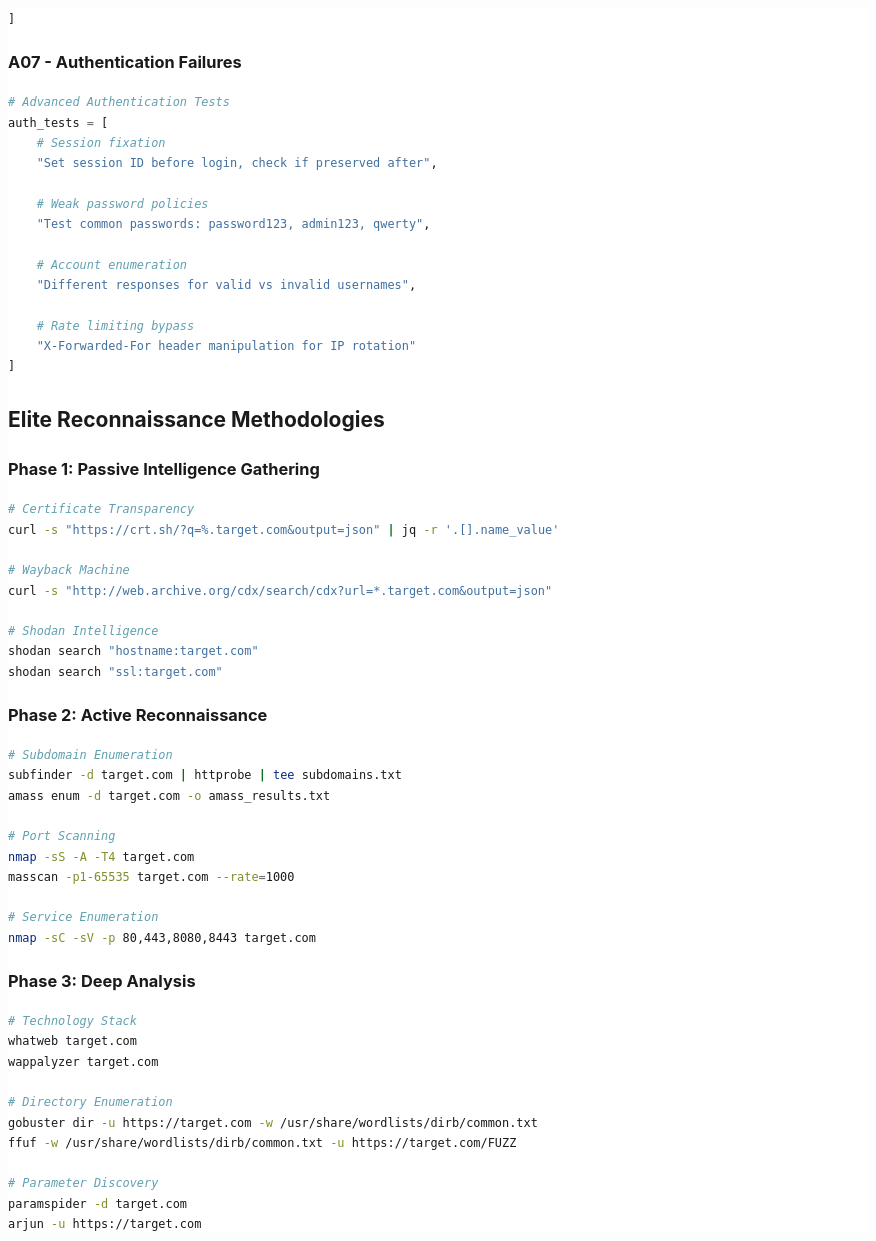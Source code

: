 ```python
]
```

### A07 - Authentication Failures
```python
# Advanced Authentication Tests
auth_tests = [
    # Session fixation
    "Set session ID before login, check if preserved after",
    
    # Weak password policies
    "Test common passwords: password123, admin123, qwerty",
    
    # Account enumeration
    "Different responses for valid vs invalid usernames",
    
    # Rate limiting bypass
    "X-Forwarded-For header manipulation for IP rotation"
]
```

##  Elite Reconnaissance Methodologies

### Phase 1: Passive Intelligence Gathering
```bash
# Certificate Transparency
curl -s "https://crt.sh/?q=%.target.com&output=json" | jq -r '.[].name_value'

# Wayback Machine
curl -s "http://web.archive.org/cdx/search/cdx?url=*.target.com&output=json"

# Shodan Intelligence
shodan search "hostname:target.com"
shodan search "ssl:target.com"
```

### Phase 2: Active Reconnaissance
```bash
# Subdomain Enumeration
subfinder -d target.com | httprobe | tee subdomains.txt
amass enum -d target.com -o amass_results.txt

# Port Scanning
nmap -sS -A -T4 target.com
masscan -p1-65535 target.com --rate=1000

# Service Enumeration
nmap -sC -sV -p 80,443,8080,8443 target.com
```

### Phase 3: Deep Analysis
```bash
# Technology Stack
whatweb target.com
wappalyzer target.com

# Directory Enumeration
gobuster dir -u https://target.com -w /usr/share/wordlists/dirb/common.txt
ffuf -w /usr/share/wordlists/dirb/common.txt -u https://target.com/FUZZ

# Parameter Discovery
paramspider -d target.com
arjun -u https://target.com
```